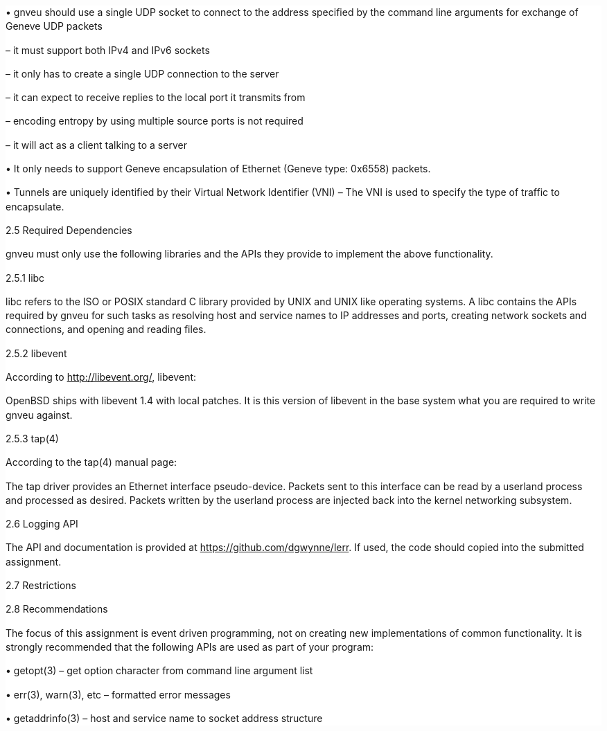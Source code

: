 • gnveu should use a single UDP socket to connect to the address specified by the command line arguments for exchange of Geneve UDP packets

– it must support both IPv4 and IPv6 sockets

– it only has to create a single UDP connection to the server

– it can expect to receive replies to the local port it transmits from

– encoding entropy by using multiple source ports is not required

– it will act as a client talking to a server

• It only needs to support Geneve encapsulation of Ethernet (Geneve type: 0x6558) packets.

• Tunnels are uniquely identified by their Virtual Network Identifier (VNI) – The VNI is used to specify the type of traffic to encapsulate.

2.5 Required Dependencies

gnveu must only use the following libraries and the APIs they provide to implement the above functionality.

2.5.1 libc

libc refers to the ISO or POSIX standard C library provided by UNIX and UNIX like operating systems. A libc contains the APIs required by gnveu for such tasks as resolving host and service names to IP addresses and ports, creating network sockets and connections, and opening and reading files.

2.5.2 libevent

According to http://libevent.org/, libevent:

OpenBSD ships with libevent 1.4 with local patches. It is this version of libevent in the base system what you are required to write gnveu against.

2.5.3 tap(4)

According to the tap(4) manual page:

The tap driver provides an Ethernet interface pseudo-device. Packets sent to this interface can be read by a userland process and processed as desired. Packets written by the userland process are injected back into the kernel networking subsystem.

2.6 Logging API

The API and documentation is provided at https://github.com/dgwynne/lerr. If used, the code should copied into the submitted assignment.

2.7 Restrictions

2.8 Recommendations

The focus of this assignment is event driven programming, not on creating new implementations of common functionality. It is strongly recommended that the following APIs are used as part of your program:

• getopt(3) – get option character from command line argument list

• err(3), warn(3), etc – formatted error messages

• getaddrinfo(3) – host and service name to socket address structure
